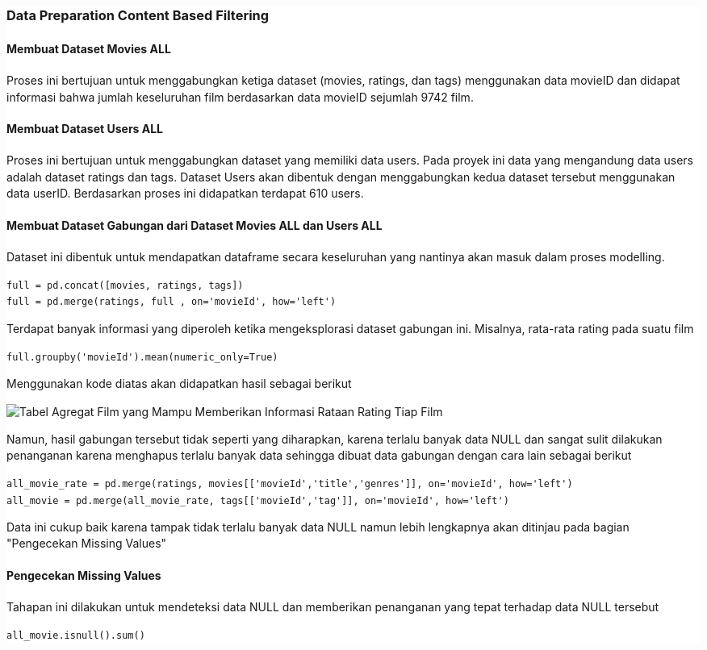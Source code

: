 ### Data Preparation Content Based Filtering
#### Membuat Dataset Movies ALL

Proses ini bertujuan untuk menggabungkan ketiga dataset (movies, ratings, dan tags) menggunakan data movieID dan didapat informasi bahwa jumlah keseluruhan film berdasarkan data movieID sejumlah 9742 film.

#### Membuat Dataset Users ALL

Proses ini bertujuan untuk menggabungkan dataset yang memiliki data users. Pada proyek ini data yang mengandung data users adalah dataset ratings dan tags. Dataset Users akan dibentuk dengan menggabungkan kedua dataset tersebut menggunakan data userID. Berdasarkan proses ini didapatkan terdapat 610 users.

#### Membuat Dataset Gabungan dari Dataset Movies ALL dan Users ALL

Dataset ini dibentuk untuk mendapatkan dataframe secara keseluruhan yang nantinya akan masuk dalam proses modelling. 

```
full = pd.concat([movies, ratings, tags])
full = pd.merge(ratings, full , on='movieId', how='left')
```

Terdapat banyak informasi yang diperoleh ketika mengeksplorasi dataset gabungan ini. Misalnya, rata-rata rating pada suatu film 

```
full.groupby('movieId').mean(numeric_only=True)
```

Menggunakan kode diatas akan didapatkan hasil sebagai berikut 

![Tabel Agregat Film yang Mampu Memberikan Informasi Rataan Rating Tiap Film](https://drive.google.com/uc?export=view&id=14sqVRcM0k-fd9MFHepg2V3SQMdVFcYfZ)

Namun, hasil gabungan tersebut tidak seperti yang diharapkan, karena terlalu banyak data NULL dan sangat sulit dilakukan penanganan karena menghapus terlalu banyak data sehingga dibuat data gabungan dengan cara lain sebagai berikut 

```
all_movie_rate = pd.merge(ratings, movies[['movieId','title','genres']], on='movieId', how='left')
all_movie = pd.merge(all_movie_rate, tags[['movieId','tag']], on='movieId', how='left')
```

Data ini cukup baik karena tampak tidak terlalu banyak data NULL namun lebih lengkapnya akan ditinjau pada bagian "Pengecekan Missing Values"

#### Pengecekan Missing Values 

Tahapan ini dilakukan untuk mendeteksi data NULL dan memberikan penanganan yang tepat terhadap data NULL tersebut

```
all_movie.isnull().sum()
```
